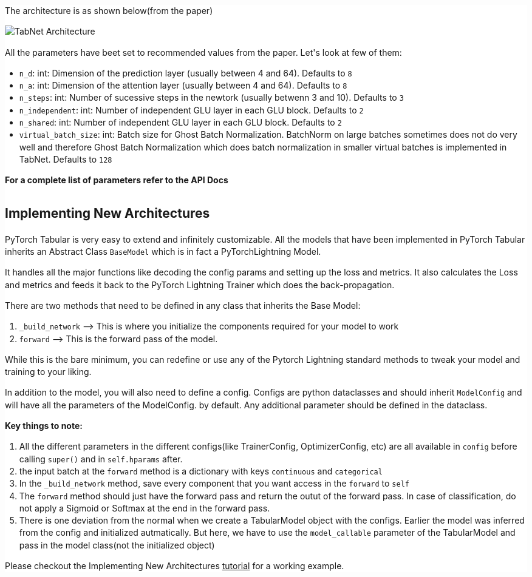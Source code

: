The architecture is as shown below(from the paper)

![TabNet Architecture](imgs/tabnet_architecture.png)

All the parameters have beet set to recommended values from the paper. Let's look at few of them:

-   `n_d`: int: Dimension of the prediction layer (usually between 4 and 64). Defaults to `8`
-   `n_a`: int: Dimension of the attention layer (usually between 4 and 64). Defaults to `8`
-   `n_steps`: int: Number of sucessive steps in the newtork (usually betwenn 3 and 10). Defaults to `3`
-   `n_independent`: int: Number of independent GLU layer in each GLU block. Defaults to `2`
-   `n_shared`: int: Number of independent GLU layer in each GLU block. Defaults to `2`
-   `virtual_batch_size`: int: Batch size for Ghost Batch Normalization. BatchNorm on large batches sometimes does not do very well and therefore Ghost Batch Normalization which does batch normalization in smaller virtual batches is implemented in TabNet. Defaults to `128`

**For a complete list of parameters refer to the API Docs**

## Implementing New Architectures

PyTorch Tabular is very easy to extend and infinitely customizable. All the models that have been implemented in PyTorch Tabular inherits an Abstract Class `BaseModel` which is in fact a PyTorchLightning Model.

It handles all the major functions like decoding the config params and setting up the loss and metrics. It also calculates the Loss and metrics and feeds it back to the PyTorch Lightning Trainer which does the back-propagation.

There are two methods that need to be defined in any class that inherits the Base Model:

1. `_build_network` --> This is where you initialize the components required for your model to work
2. `forward` --> This is the forward pass of the model.

While this is the bare minimum, you can redefine or use any of the Pytorch Lightning standard methods to tweak your model and training to your liking.

In addition to the model, you will also need to define a config. Configs are python dataclasses and should inherit `ModelConfig` and will have all the parameters of the ModelConfig. by default. Any additional parameter should be defined in the dataclass. 


**Key things to note:**

1. All the different parameters in the different configs(like TrainerConfig, OptimizerConfig, etc) are all available in `config` before calling `super()` and in `self.hparams` after.
2. the input batch at the `forward` method is a dictionary with keys `continuous` and `categorical`
3. In the `_build_network` method, save every component that you want access in the `forward` to `self`
4. The `forward` method should just have the forward pass and return the outut of the forward pass. In case of classification, do not apply a Sigmoid or Softmax at the end in the forward pass.
5. There is one deviation from the normal when we create a TabularModel object with the configs. Earlier the model was inferred from the config and initialized autmatically. But here, we have to use the `model_callable` parameter of the TabularModel and pass in the model class(not the initialized object)

Please checkout the Implementing New Architectures [tutorial](tutorials.md) for a working example.